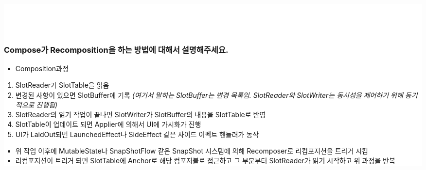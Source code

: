 <br><br><br>

### Compose가 Recomposition을 하는 방법에 대해서 설명해주세요.

- Composition과정 

1. SlotReader가 SlotTable을 읽음
2. 변경된 사항이 있으면 SlotBuffer에 기록 _(여기서 말하는 SlotBuffer는 변경 목록임. SlotReader와 SlotWriter는 동시성을 제어하기 위해 동기적으로 진행됨)_
3. SlotReader의 읽기 작업이 끝나면 SlotWriter가 SlotBuffer의 내용을 SlotTable로 반영
4. SlotTable이 업데이트 되면 Applier에 의해서 UI에 가시화가 진행
5. UI가 LaidOut되면 LaunchedEffect나 SideEffect 같은 사이드 이펙트 핸들러가 동작

- 위 작업 이후에 MutableState나 SnapShotFlow 같은 SnapShot 시스템에 의해 Recomposer로 리컴포지션을 트리거 시킴
- 리컴포지션이 트리거 되면 SlotTable에 Anchor로 해당 컴포저블로 접근하고 그 부분부터 SlotReader가 읽기 시작하고 위 과정을 반복
